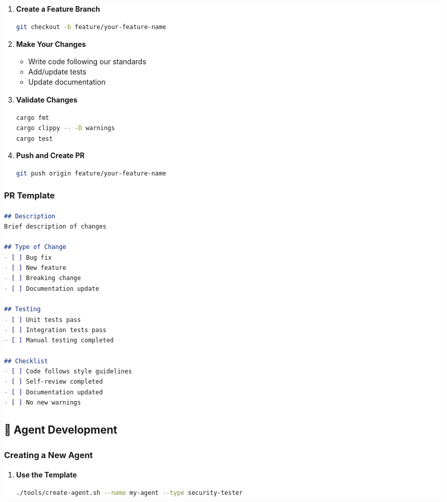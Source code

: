 1. **Create a Feature Branch**
   ```bash
   git checkout -b feature/your-feature-name
   ```

2. **Make Your Changes**
   - Write code following our standards
   - Add/update tests
   - Update documentation

3. **Validate Changes**
   ```bash
   cargo fmt
   cargo clippy -- -D warnings
   cargo test
   ```

4. **Push and Create PR**
   ```bash
   git push origin feature/your-feature-name
   ```

### PR Template

```markdown
## Description
Brief description of changes

## Type of Change
- [ ] Bug fix
- [ ] New feature
- [ ] Breaking change
- [ ] Documentation update

## Testing
- [ ] Unit tests pass
- [ ] Integration tests pass
- [ ] Manual testing completed

## Checklist
- [ ] Code follows style guidelines
- [ ] Self-review completed
- [ ] Documentation updated
- [ ] No new warnings
```

## 🤖 Agent Development

### Creating a New Agent

1. **Use the Template**
   ```bash
   ./tools/create-agent.sh --name my-agent --type security-tester
   ```
